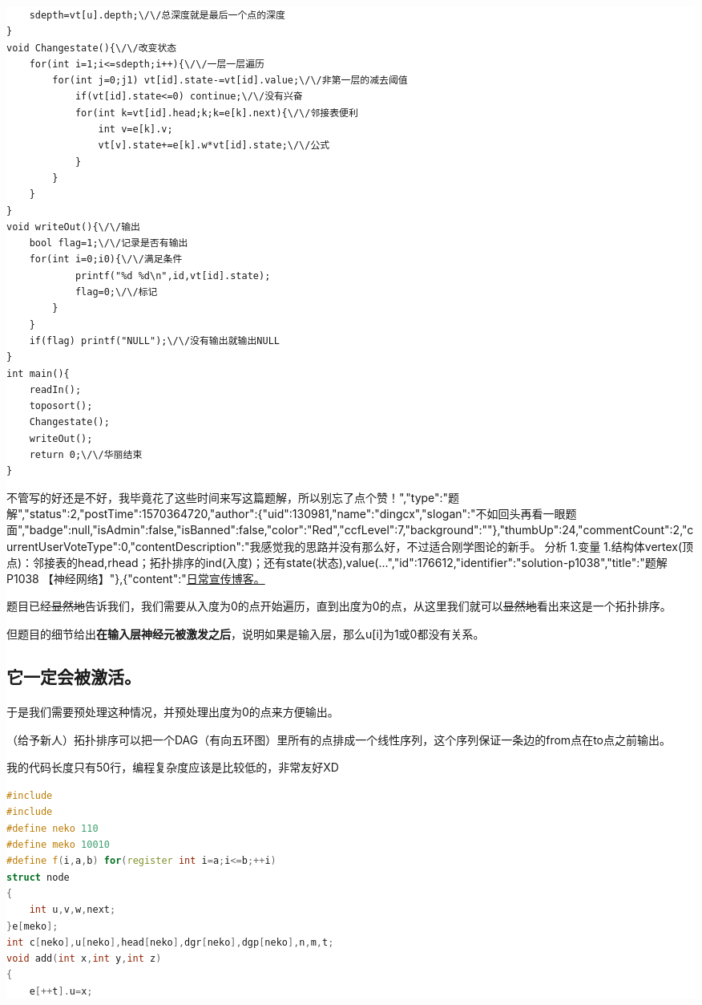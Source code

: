```
	sdepth=vt[u].depth;\/\/总深度就是最后一个点的深度
}
void Changestate(){\/\/改变状态
	for(int i=1;i<=sdepth;i++){\/\/一层一层遍历
		for(int j=0;j1) vt[id].state-=vt[id].value;\/\/非第一层的减去阈值
			if(vt[id].state<=0) continue;\/\/没有兴奋
			for(int k=vt[id].head;k;k=e[k].next){\/\/邻接表便利
			    int v=e[k].v;
			    vt[v].state+=e[k].w*vt[id].state;\/\/公式
		    }
		}
	}
}
void writeOut(){\/\/输出
	bool flag=1;\/\/记录是否有输出
	for(int i=0;i0){\/\/满足条件
			printf("%d %d\n",id,vt[id].state);
			flag=0;\/\/标记
		}
	}
	if(flag) printf("NULL");\/\/没有输出就输出NULL
}
int main(){
	readIn();
	toposort();
	Changestate();
	writeOut();
	return 0;\/\/华丽结束
}
```
不管写的好还是不好，我毕竟花了这些时间来写这篇题解，所以别忘了点个赞！","type":"题解","status":2,"postTime":1570364720,"author":{"uid":130981,"name":"dingcx","slogan":"不如回头再看一眼题面","badge":null,"isAdmin":false,"isBanned":false,"color":"Red","ccfLevel":7,"background":""},"thumbUp":24,"commentCount":2,"currentUserVoteType":0,"contentDescription":"我感觉我的思路并没有那么好，不过适合刚学图论的新手。
分析
1.变量
1.结构体vertex(顶点)：邻接表的head,rhead；拓扑排序的ind(入度)；还有state(状态),value(...","id":176612,"identifier":"solution-p1038","title":"题解 P1038 【神经网络】"},{"content":"[日常宣传博客。](http:\/\/teafrog26.lofter.com\/)

题目已经~~显然地~~告诉我们，我们需要从入度为0的点开始遍历，直到出度为0的点，从这里我们就可以~~显然地~~看出来这是一个拓扑排序。

但题目的细节给出**在输入层神经元被激发之后**，说明如果是输入层，那么u[i]为1或0都没有关系。

## 它一定会被激活。

于是我们需要预处理这种情况，并预处理出度为0的点来方便输出。

（给予新人）拓扑排序可以把一个DAG（有向五环图）里所有的点排成一个线性序列，这个序列保证一条边的from点在to点之前输出。

我的代码长度只有50行，编程复杂度应该是比较低的，非常友好XD

```cpp
#include
#include
#define neko 110
#define meko 10010
#define f(i,a,b) for(register int i=a;i<=b;++i)
struct node
{
    int u,v,w,next;
}e[meko];
int c[neko],u[neko],head[neko],dgr[neko],dgp[neko],n,m,t;
void add(int x,int y,int z)
{
    e[++t].u=x;
```